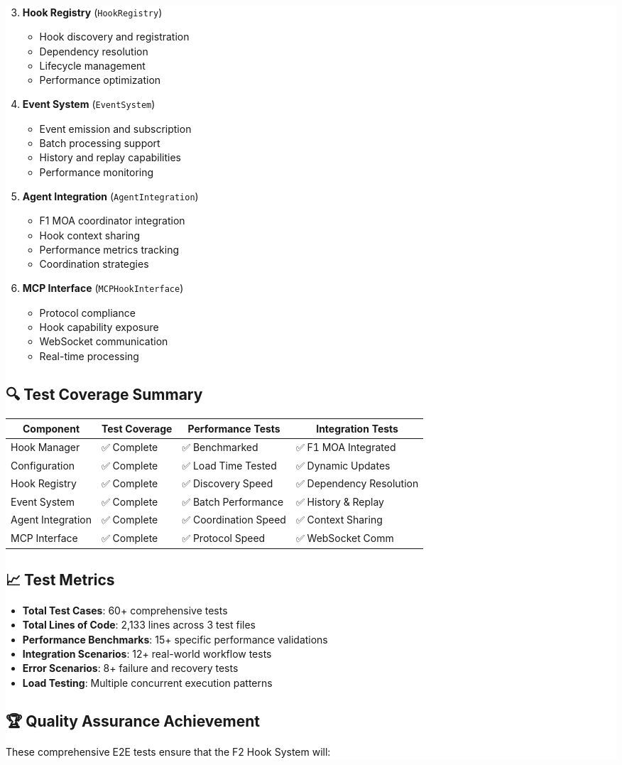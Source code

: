 3. **Hook Registry** (`HookRegistry`)
   - Hook discovery and registration
   - Dependency resolution
   - Lifecycle management
   - Performance optimization

4. **Event System** (`EventSystem`)
   - Event emission and subscription
   - Batch processing support
   - History and replay capabilities
   - Performance monitoring

5. **Agent Integration** (`AgentIntegration`)
   - F1 MOA coordinator integration
   - Hook context sharing
   - Performance metrics tracking
   - Coordination strategies

6. **MCP Interface** (`MCPHookInterface`)
   - Protocol compliance
   - Hook capability exposure
   - WebSocket communication
   - Real-time processing

## 🔍 Test Coverage Summary

| Component | Test Coverage | Performance Tests | Integration Tests |
|-----------|---------------|-------------------|-------------------|
| Hook Manager | ✅ Complete | ✅ Benchmarked | ✅ F1 MOA Integrated |
| Configuration | ✅ Complete | ✅ Load Time Tested | ✅ Dynamic Updates |
| Hook Registry | ✅ Complete | ✅ Discovery Speed | ✅ Dependency Resolution |
| Event System | ✅ Complete | ✅ Batch Performance | ✅ History & Replay |
| Agent Integration | ✅ Complete | ✅ Coordination Speed | ✅ Context Sharing |
| MCP Interface | ✅ Complete | ✅ Protocol Speed | ✅ WebSocket Comm |

## 📈 Test Metrics

- **Total Test Cases**: 60+ comprehensive tests
- **Total Lines of Code**: 2,133 lines across 3 test files
- **Performance Benchmarks**: 15+ specific performance validations
- **Integration Scenarios**: 12+ real-world workflow tests
- **Error Scenarios**: 8+ failure and recovery tests
- **Load Testing**: Multiple concurrent execution patterns

## 🏆 Quality Assurance Achievement

These comprehensive E2E tests ensure that the F2 Hook System will:
